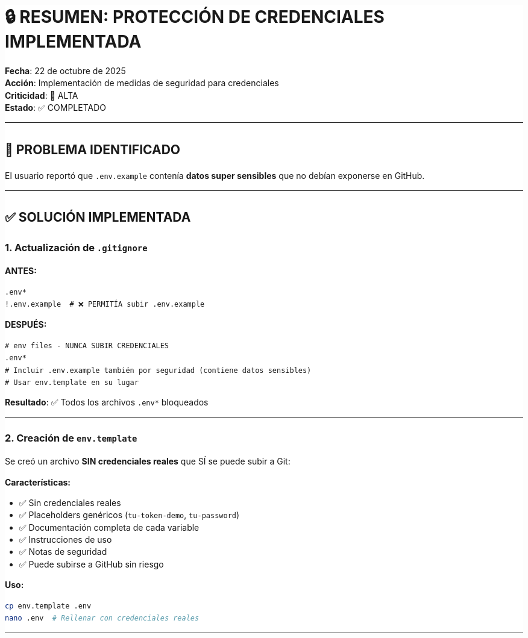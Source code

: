 # 🔒 RESUMEN: PROTECCIÓN DE CREDENCIALES IMPLEMENTADA

**Fecha**: 22 de octubre de 2025  
**Acción**: Implementación de medidas de seguridad para credenciales  
**Criticidad**: 🚨 ALTA  
**Estado**: ✅ COMPLETADO

---

## 🎯 PROBLEMA IDENTIFICADO

El usuario reportó que `.env.example` contenía **datos super sensibles** que no debían exponerse en GitHub.

---

## ✅ SOLUCIÓN IMPLEMENTADA

### 1. **Actualización de `.gitignore`**

**ANTES:**
```gitignore
.env*
!.env.example  # ❌ PERMITÍA subir .env.example
```

**DESPUÉS:**
```gitignore
# env files - NUNCA SUBIR CREDENCIALES
.env*
# Incluir .env.example también por seguridad (contiene datos sensibles)
# Usar env.template en su lugar
```

**Resultado**: ✅ Todos los archivos `.env*` bloqueados

---

### 2. **Creación de `env.template`**

Se creó un archivo **SIN credenciales reales** que SÍ se puede subir a Git:

**Características:**
- ✅ Sin credenciales reales
- ✅ Placeholders genéricos (`tu-token-demo`, `tu-password`)
- ✅ Documentación completa de cada variable
- ✅ Instrucciones de uso
- ✅ Notas de seguridad
- ✅ Puede subirse a GitHub sin riesgo

**Uso:**
```bash
cp env.template .env
nano .env  # Rellenar con credenciales reales
```

---